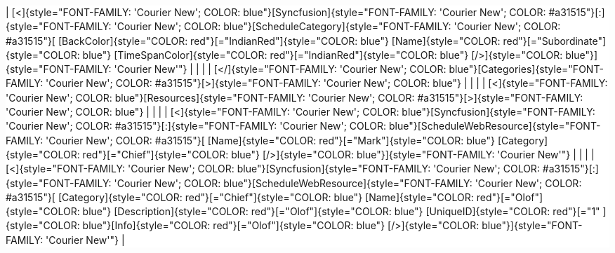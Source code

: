 | [\<]{style="FONT-FAMILY: 'Courier New'; COLOR: blue"}[Syncfusion]{style="FONT-FAMILY: 'Courier New'; COLOR: #a31515"}[:]{style="FONT-FAMILY: 'Courier New'; COLOR: blue"}[ScheduleCategory]{style="FONT-FAMILY: 'Courier New'; COLOR: #a31515"}[ [BackColor]{style="COLOR: red"}[=\"IndianRed\"]{style="COLOR: blue"} [Name]{style="COLOR: red"}[=\"Subordinate\"]{style="COLOR: blue"} [TimeSpanColor]{style="COLOR: red"}[=\"IndianRed\"]{style="COLOR: blue"} [/\>]{style="COLOR: blue"}]{style="FONT-FAMILY: 'Courier New'"}                                                                                                                 |
|                                                                                                                                                                                                                                                                                                                                                                                                                                                                                                                                                                                                                                                  |
| [\</]{style="FONT-FAMILY: 'Courier New'; COLOR: blue"}[Categories]{style="FONT-FAMILY: 'Courier New'; COLOR: #a31515"}[\>]{style="FONT-FAMILY: 'Courier New'; COLOR: blue"}                                                                                                                                                                                                                                                                                                                                                                                                                                                                      |
|                                                                                                                                                                                                                                                                                                                                                                                                                                                                                                                                                                                                                                                  |
| [\<]{style="FONT-FAMILY: 'Courier New'; COLOR: blue"}[Resources]{style="FONT-FAMILY: 'Courier New'; COLOR: #a31515"}[\>]{style="FONT-FAMILY: 'Courier New'; COLOR: blue"}                                                                                                                                                                                                                                                                                                                                                                                                                                                                        |
|                                                                                                                                                                                                                                                                                                                                                                                                                                                                                                                                                                                                                                                  |
| [\<]{style="FONT-FAMILY: 'Courier New'; COLOR: blue"}[Syncfusion]{style="FONT-FAMILY: 'Courier New'; COLOR: #a31515"}[:]{style="FONT-FAMILY: 'Courier New'; COLOR: blue"}[ScheduleWebResource]{style="FONT-FAMILY: 'Courier New'; COLOR: #a31515"}[ [Name]{style="COLOR: red"}[=\"Mark\"]{style="COLOR: blue"} [Category]{style="COLOR: red"}[=\"Chief\"]{style="COLOR: blue"} [/\>]{style="COLOR: blue"}]{style="FONT-FAMILY: 'Courier New'"}                                                                                                                                                                                                   |
|                                                                                                                                                                                                                                                                                                                                                                                                                                                                                                                                                                                                                                                  |
| [\<]{style="FONT-FAMILY: 'Courier New'; COLOR: blue"}[Syncfusion]{style="FONT-FAMILY: 'Courier New'; COLOR: #a31515"}[:]{style="FONT-FAMILY: 'Courier New'; COLOR: blue"}[ScheduleWebResource]{style="FONT-FAMILY: 'Courier New'; COLOR: #a31515"}[ [Category]{style="COLOR: red"}[=\"Chief\"]{style="COLOR: blue"} [Name]{style="COLOR: red"}[=\"Olof\"]{style="COLOR: blue"} [Description]{style="COLOR: red"}[=\"Olof\"]{style="COLOR: blue"} [UniqueID]{style="COLOR: red"}[=\"1\" ]{style="COLOR: blue"}[Info]{style="COLOR: red"}[=\"Olof\"]{style="COLOR: blue"} [/\>]{style="COLOR: blue"}]{style="FONT-FAMILY: 'Courier New'"}          |